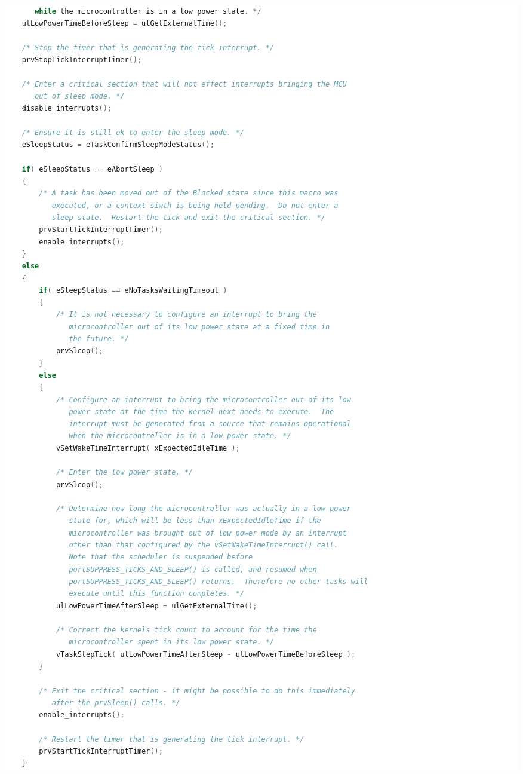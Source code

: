 ```c
       while the microcontroller is in a low power state. */
    ulLowPowerTimeBeforeSleep = ulGetExternalTime();

    /* Stop the timer that is generating the tick interrupt. */
    prvStopTickInterruptTimer();

    /* Enter a critical section that will not effect interrupts bringing the MCU
       out of sleep mode. */
    disable_interrupts();

    /* Ensure it is still ok to enter the sleep mode. */
    eSleepStatus = eTaskConfirmSleepModeStatus();

    if( eSleepStatus == eAbortSleep )
    {
        /* A task has been moved out of the Blocked state since this macro was
           executed, or a context siwth is being held pending.  Do not enter a
           sleep state.  Restart the tick and exit the critical section. */
        prvStartTickInterruptTimer();
        enable_interrupts();
    }
    else
    {
        if( eSleepStatus == eNoTasksWaitingTimeout )
        {
            /* It is not necessary to configure an interrupt to bring the
               microcontroller out of its low power state at a fixed time in 
               the future. */
            prvSleep();
        }
        else
        {
            /* Configure an interrupt to bring the microcontroller out of its low
               power state at the time the kernel next needs to execute.  The
               interrupt must be generated from a source that remains operational
               when the microcontroller is in a low power state. */
            vSetWakeTimeInterrupt( xExpectedIdleTime );

            /* Enter the low power state. */
            prvSleep();

            /* Determine how long the microcontroller was actually in a low power
               state for, which will be less than xExpectedIdleTime if the
               microcontroller was brought out of low power mode by an interrupt
               other than that configured by the vSetWakeTimeInterrupt() call.
               Note that the scheduler is suspended before
               portSUPPRESS_TICKS_AND_SLEEP() is called, and resumed when
               portSUPPRESS_TICKS_AND_SLEEP() returns.  Therefore no other tasks will
               execute until this function completes. */
            ulLowPowerTimeAfterSleep = ulGetExternalTime();

            /* Correct the kernels tick count to account for the time the
               microcontroller spent in its low power state. */
            vTaskStepTick( ulLowPowerTimeAfterSleep - ulLowPowerTimeBeforeSleep );
        }

        /* Exit the critical section - it might be possible to do this immediately
           after the prvSleep() calls. */
        enable_interrupts();

        /* Restart the timer that is generating the tick interrupt. */
        prvStartTickInterruptTimer();
    }
```
